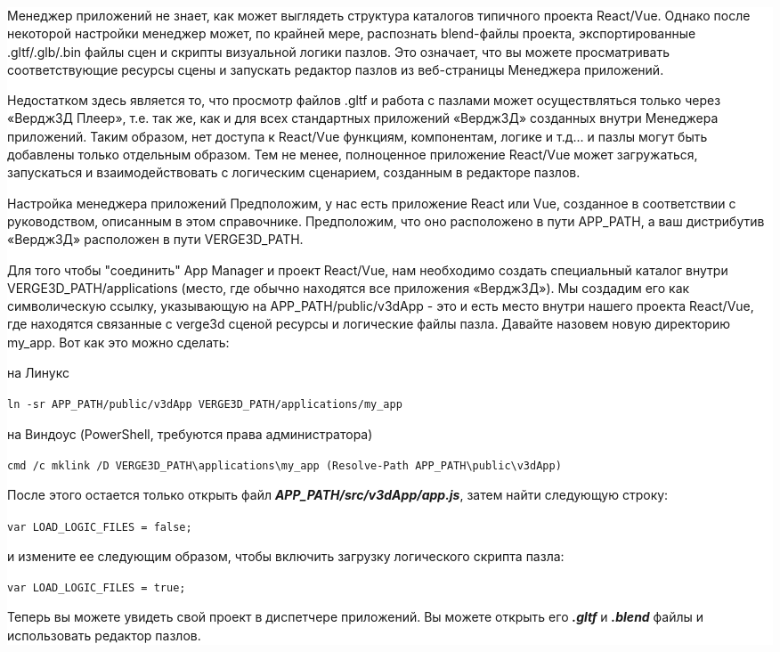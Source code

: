 Менеджер приложений не знает, как может выглядеть структура каталогов типичного проекта React/Vue. Однако после некоторой настройки менеджер может, по крайней мере, распознать blend-файлы проекта, экспортированные .gltf/.glb/.bin файлы сцен и скрипты визуальной логики пазлов. Это означает, что вы можете просматривать соответствующие ресурсы сцены и запускать редактор пазлов из веб-страницы Менеджера приложений.

Недостатком здесь является то, что просмотр файлов .gltf и работа с пазлами может осуществляться только через «Вердж3Д Плеер», т.е. так же, как и для всех стандартных приложений «Вердж3Д» созданных внутри Менеджера приложений. Таким образом, нет доступа к React/Vue функциям, компонентам, логике и т.д... и пазлы могут быть добавлены только отдельным образом. Тем не менее, полноценное приложение React/Vue может загружаться, запускаться и взаимодействовать с логическим сценарием, созданным в редакторе пазлов.

Настройка менеджера приложений
Предположим, у нас есть приложение React или Vue, созданное в соответствии с руководством, описанным в этом справочнике. Предположим, что оно расположено в пути APP_PATH, а ваш дистрибутив «Вердж3Д» расположен в пути VERGE3D_PATH.

Для того чтобы "соединить" App Manager и проект React/Vue, нам необходимо создать специальный каталог внутри VERGE3D_PATH/applications (место, где обычно находятся все приложения «Вердж3Д»). Мы создадим его как символическую ссылку, указывающую на APP_PATH/public/v3dApp - это и есть место внутри нашего проекта React/Vue, где находятся связанные с verge3d сценой ресурсы и логические файлы пазла. Давайте назовем новую директорию my_app. Вот как это можно сделать:

на Линукс

```
ln -sr APP_PATH/public/v3dApp VERGE3D_PATH/applications/my_app
```

на Виндоус (PowerShell, требуются права администратора)
```
cmd /c mklink /D VERGE3D_PATH\applications\my_app (Resolve-Path APP_PATH\public\v3dApp)
```
После этого остается только открыть файл ***APP_PATH/src/v3dApp/app.js***, затем найти следующую строку:

```
var LOAD_LOGIC_FILES = false;
```

и измените ее следующим образом, чтобы включить загрузку логического скрипта пазла:

```
var LOAD_LOGIC_FILES = true;
```

Теперь вы можете увидеть свой проект в диспетчере приложений. Вы можете открыть его ***.gltf*** и ***.blend*** файлы и использовать редактор пазлов.

